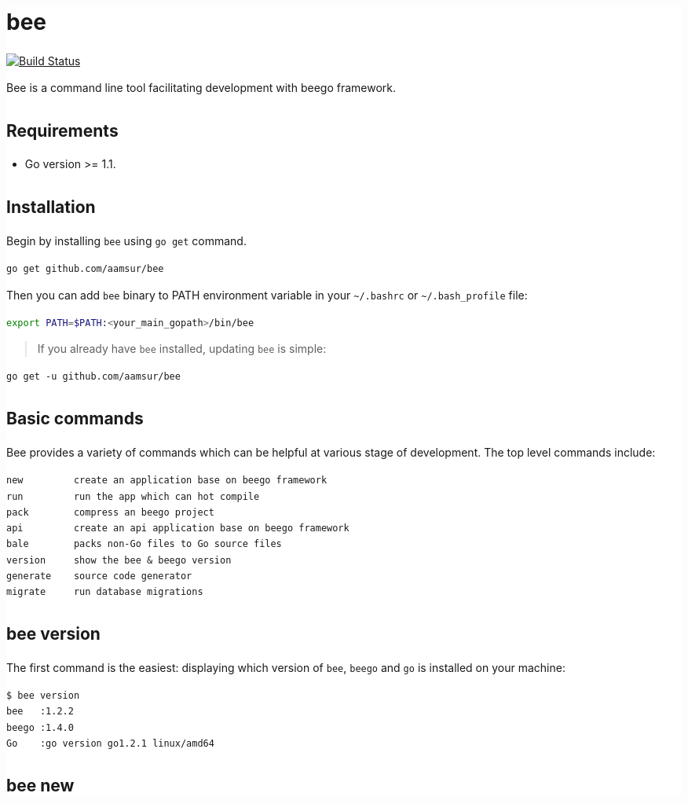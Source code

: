 bee
===

[![Build Status](https://drone.io/github.com/aamsur/bee/status.png)](https://drone.io/github.com/aamsur/bee/latest)

Bee is a command line tool facilitating development with beego framework.

## Requirements

- Go version >= 1.1.

## Installation

Begin by installing `bee` using `go get` command.

	go get github.com/aamsur/bee

Then you can add `bee` binary to PATH environment variable in your `~/.bashrc` or `~/.bash_profile` file:

```bash
export PATH=$PATH:<your_main_gopath>/bin/bee
```

> If you already have `bee` installed, updating `bee` is simple:

	go get -u github.com/aamsur/bee

## Basic commands

Bee provides a variety of commands which can be helpful at various stage of development. The top level commands include: 

	new         create an application base on beego framework
	run         run the app which can hot compile
	pack        compress an beego project
	api         create an api application base on beego framework
	bale        packs non-Go files to Go source files
	version     show the bee & beego version
	generate    source code generator
	migrate     run database migrations

## bee version

The first command is the easiest: displaying which version of `bee`, `beego` and `go` is installed on your machine:

```bash
$ bee version
bee   :1.2.2
beego :1.4.0
Go    :go version go1.2.1 linux/amd64
``` 

## bee new
